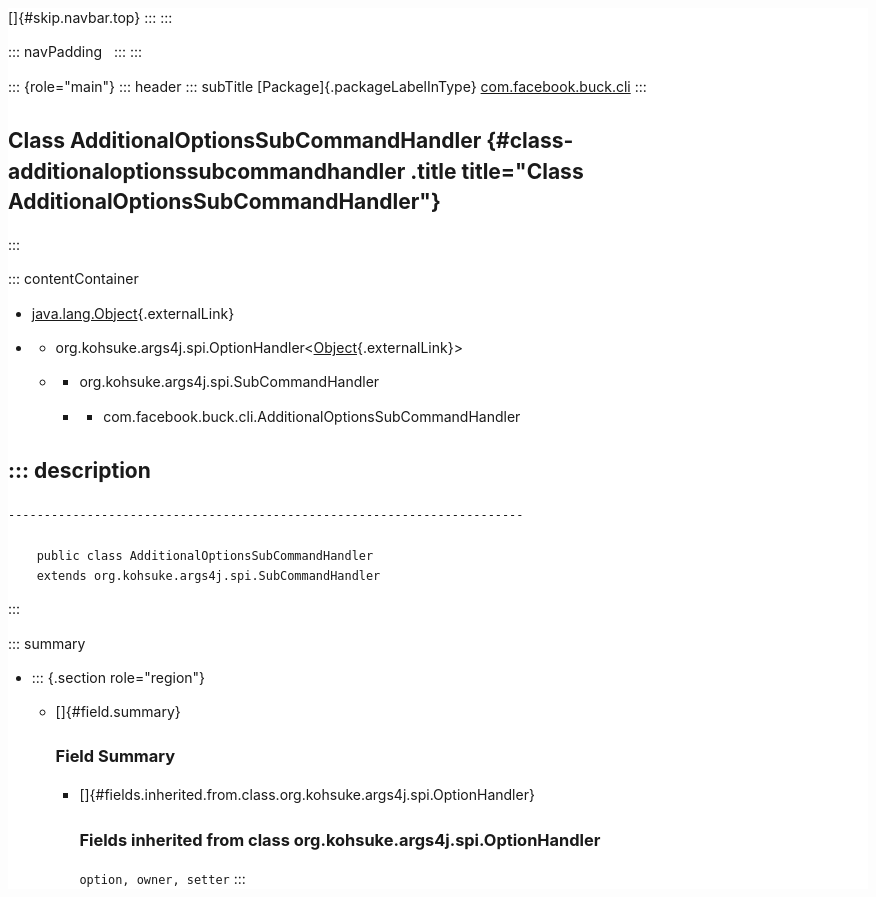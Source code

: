</div>

[]{#skip.navbar.top}
:::
:::

::: navPadding
 
:::
:::

::: {role="main"}
::: header
::: subTitle
[Package]{.packageLabelInType} [com.facebook.buck.cli](package-summary.html)
:::

## Class AdditionalOptionsSubCommandHandler {#class-additionaloptionssubcommandhandler .title title="Class AdditionalOptionsSubCommandHandler"}
:::

::: contentContainer
-   [java.lang.Object](http://docs.oracle.com/javase/7/docs/api/java/lang/Object.html?is-external=true "class or interface in java.lang"){.externalLink}

-   -   org.kohsuke.args4j.spi.OptionHandler\<[Object](http://docs.oracle.com/javase/7/docs/api/java/lang/Object.html?is-external=true "class or interface in java.lang"){.externalLink}\>

    -   -   org.kohsuke.args4j.spi.SubCommandHandler

        -   -   com.facebook.buck.cli.AdditionalOptionsSubCommandHandler

::: description
-   

    ------------------------------------------------------------------------

        public class AdditionalOptionsSubCommandHandler
        extends org.kohsuke.args4j.spi.SubCommandHandler
:::

::: summary
-   ::: {.section role="region"}
    -   []{#field.summary}

        ### Field Summary

        -   []{#fields.inherited.from.class.org.kohsuke.args4j.spi.OptionHandler}

            ### Fields inherited from class org.kohsuke.args4j.spi.OptionHandler

            `option, owner, setter`
    :::
